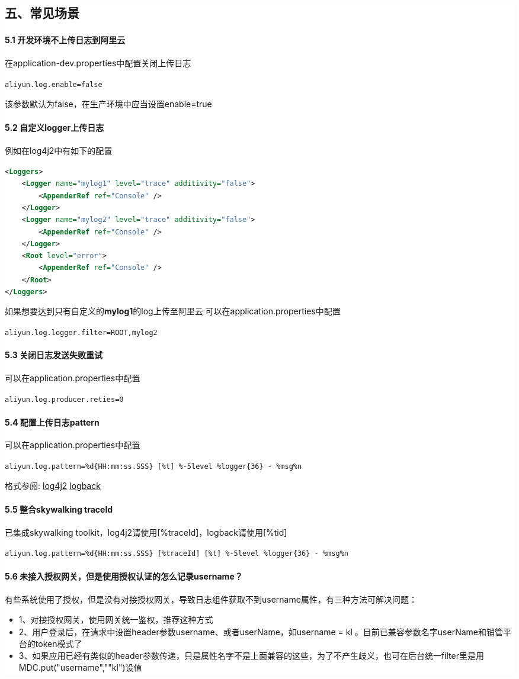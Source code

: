 ## 五、常见场景
#### 5.1 开发环境不上传日志到阿里云
在application-dev.properties中配置关闭上传日志
```properties
aliyun.log.enable=false
```
该参数默认为false，在生产环境中应当设置enable=true
#### 5.2 自定义logger上传日志
例如在log4j2中有如下的配置
```xml
<Loggers>
    <Logger name="mylog1" level="trace" additivity="false">
        <AppenderRef ref="Console" />
    </Logger>
    <Logger name="mylog2" level="trace" additivity="false">
        <AppenderRef ref="Console" />
    </Logger>
    <Root level="error">
        <AppenderRef ref="Console" />
    </Root>
</Loggers>
```
如果想要达到只有自定义的**mylog1**的log上传至阿里云
可以在application.properties中配置
```properties
aliyun.log.logger.filter=ROOT,mylog2
```
#### 5.3 关闭日志发送失败重试
可以在application.properties中配置
```properties
aliyun.log.producer.reties=0
```
#### 5.4 配置上传日志pattern
可以在application.properties中配置
```properties
aliyun.log.pattern=%d{HH:mm:ss.SSS} [%t] %-5level %logger{36} - %msg%n
```
格式参阅:
[log4j2](https://logging.apache.org/log4j/2.x/manual/layouts.html)
[logback](https://logback.qos.ch/manual/layouts.html)
#### 5.5 整合skywalking traceId
已集成skywalking toolkit，log4j2请使用\[%traceId]，logback请使用\[%tid]
```properties
aliyun.log.pattern=%d{HH:mm:ss.SSS} [%traceId] [%t] %-5level %logger{36} - %msg%n
```
#### 5.6 未接入授权网关，但是使用授权认证的怎么记录username？
有些系统使用了授权，但是没有对接授权网关，导致日志组件获取不到username属性，有三种方法可解决问题：
- 1、对接授权网关，使用网关统一鉴权，推荐这种方式
- 2、用户登录后，在请求中设置header参数username、或者userName，如username = kl 。目前已兼容参数名字userName和销管平台的token模式了
- 3、如果应用已经有类似的header参数传递，只是属性名字不是上面兼容的这些，为了不产生歧义，也可在后台统一filter里是用MDC.put("username",""kl")设值

